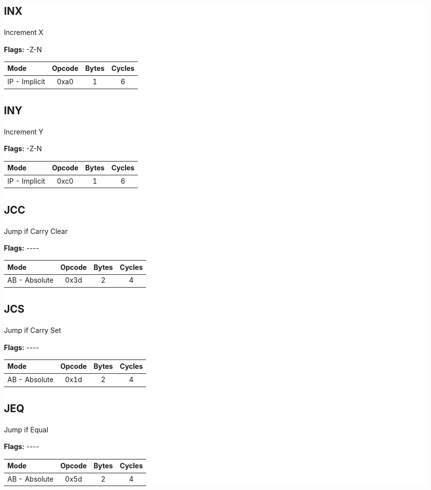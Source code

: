 ## INX

Increment X

**Flags:** -Z-N

|Mode|Opcode|Bytes|Cycles|
:--- |:---: |:---:|:---: |
|IP - Implicit|0xa0|1|6|

## INY

Increment Y

**Flags:** -Z-N

|Mode|Opcode|Bytes|Cycles|
:--- |:---: |:---:|:---: |
|IP - Implicit|0xc0|1|6|

## JCC

Jump if Carry Clear

**Flags:** ----

|Mode|Opcode|Bytes|Cycles|
:--- |:---: |:---:|:---: |
|AB - Absolute|0x3d|2|4|

## JCS

Jump if Carry Set

**Flags:** ----

|Mode|Opcode|Bytes|Cycles|
:--- |:---: |:---:|:---: |
|AB - Absolute|0x1d|2|4|

## JEQ

Jump if Equal

**Flags:** ----

|Mode|Opcode|Bytes|Cycles|
:--- |:---: |:---:|:---: |
|AB - Absolute|0x5d|2|4|
